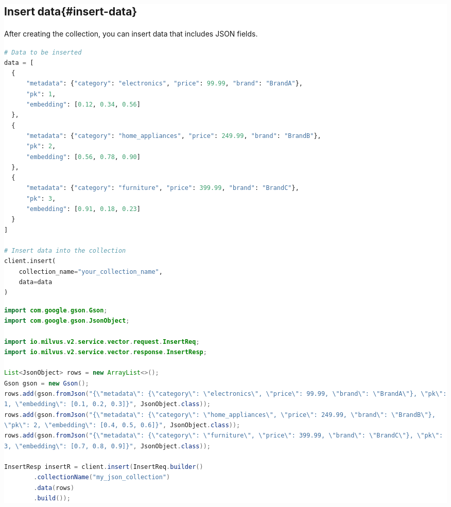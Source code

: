 </TabItem></Tabs>

## Insert data​{#insert-data​}

After creating the collection, you can insert data that includes JSON fields.​

<Tabs><TabItem value="Python" label="python" default>

```Python
# Data to be inserted​
data = [​
  {​
      "metadata": {"category": "electronics", "price": 99.99, "brand": "BrandA"},​
      "pk": 1,​
      "embedding": [0.12, 0.34, 0.56]​
  },​
  {​
      "metadata": {"category": "home_appliances", "price": 249.99, "brand": "BrandB"},​
      "pk": 2,​
      "embedding": [0.56, 0.78, 0.90]​
  },​
  {​
      "metadata": {"category": "furniture", "price": 399.99, "brand": "BrandC"},​
      "pk": 3,​
      "embedding": [0.91, 0.18, 0.23]​
  }​
]​
​
# Insert data into the collection​
client.insert(​
    collection_name="your_collection_name",​
    data=data​
)​

```

</TabItem>

<TabItem value="Java" label="java">

```Java
import com.google.gson.Gson;​
import com.google.gson.JsonObject;​
​
import io.milvus.v2.service.vector.request.InsertReq;​
import io.milvus.v2.service.vector.response.InsertResp;​
​
List<JsonObject> rows = new ArrayList<>();​
Gson gson = new Gson();​
rows.add(gson.fromJson("{\"metadata\": {\"category\": \"electronics\", \"price\": 99.99, \"brand\": \"BrandA\"}, \"pk\": 1, \"embedding\": [0.1, 0.2, 0.3]}", JsonObject.class));​
rows.add(gson.fromJson("{\"metadata\": {\"category\": \"home_appliances\", \"price\": 249.99, \"brand\": \"BrandB\"}, \"pk\": 2, \"embedding\": [0.4, 0.5, 0.6]}", JsonObject.class));​
rows.add(gson.fromJson("{\"metadata\": {\"category\": \"furniture\", \"price\": 399.99, \"brand\": \"BrandC\"}, \"pk\": 3, \"embedding\": [0.7, 0.8, 0.9]}", JsonObject.class));​
​
InsertResp insertR = client.insert(InsertReq.builder()​
        .collectionName("my_json_collection")​
        .data(rows)​
        .build());​

```
